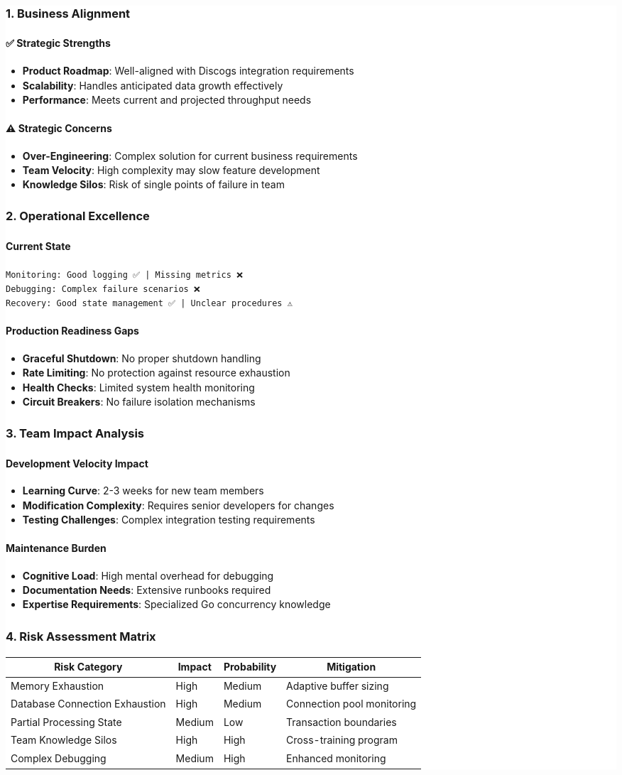 ### 1. Business Alignment

#### ✅ Strategic Strengths
- **Product Roadmap**: Well-aligned with Discogs integration requirements
- **Scalability**: Handles anticipated data growth effectively
- **Performance**: Meets current and projected throughput needs

#### ⚠️ Strategic Concerns
- **Over-Engineering**: Complex solution for current business requirements
- **Team Velocity**: High complexity may slow feature development
- **Knowledge Silos**: Risk of single points of failure in team

### 2. Operational Excellence

#### Current State
```
Monitoring: Good logging ✅ | Missing metrics ❌
Debugging: Complex failure scenarios ❌
Recovery: Good state management ✅ | Unclear procedures ⚠️
```

#### Production Readiness Gaps
- **Graceful Shutdown**: No proper shutdown handling
- **Rate Limiting**: No protection against resource exhaustion
- **Health Checks**: Limited system health monitoring
- **Circuit Breakers**: No failure isolation mechanisms

### 3. Team Impact Analysis

#### Development Velocity Impact
- **Learning Curve**: 2-3 weeks for new team members
- **Modification Complexity**: Requires senior developers for changes
- **Testing Challenges**: Complex integration testing requirements

#### Maintenance Burden
- **Cognitive Load**: High mental overhead for debugging
- **Documentation Needs**: Extensive runbooks required
- **Expertise Requirements**: Specialized Go concurrency knowledge

### 4. Risk Assessment Matrix

| Risk Category | Impact | Probability | Mitigation |
|---------------|--------|-------------|------------|
| Memory Exhaustion | High | Medium | Adaptive buffer sizing |
| Database Connection Exhaustion | High | Medium | Connection pool monitoring |
| Partial Processing State | Medium | Low | Transaction boundaries |
| Team Knowledge Silos | High | High | Cross-training program |
| Complex Debugging | Medium | High | Enhanced monitoring |
